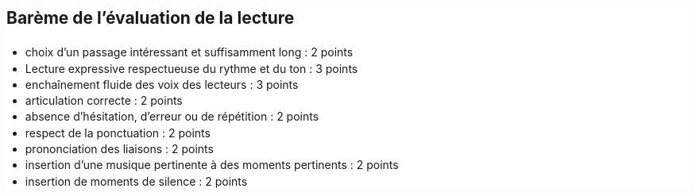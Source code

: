 ## Barème de l’évaluation de la lecture
- choix d’un passage intéressant et suffisamment long : 2 points
- Lecture expressive respectueuse du rythme et du ton : 3 points
- enchaînement fluide des voix des lecteurs : 3 points
- articulation correcte : 2 points
- absence d’hésitation, d’erreur ou de répétition : 2 points
- respect de la ponctuation : 2 points
- prononciation des liaisons : 2 points
- insertion d’une musique pertinente à des moments pertinents : 2 points
- insertion de moments de silence : 2 points

[^1]:	Dot : bien donné par les parents et qu’une femme apporte en se mariant.

[^2]:	Pas d’espérances : pas d’héritage à espérer.

[^3]:	Commis : employé dans une administration (ici celle du ministère de l’Instruction publique) ou dans un bureau, une banque...

[^4]:	Ministère de l’Instruction publique : créé en 1828, il devient le ministère de l’Éducation nationale en 1932.

[^5]:	Ne pouvant être parée : ne pouvant porter de parure, de bijoux.

[^6]:	Antichambres : pièce d’attente.

[^7]:	Capitonnées : tapissées.

[^8]:	Torchères : grands chandeliers.

[^9]:	Calorifère : appareil de chauffage.

[^10]:	Gélinotte : oiseau voisin de la perdrix.

[^11]:	Toilettes : vêtements, habillement. Le mot « toilette » est de la même famille que « toile ».

[^12]:	Dépit : chagrin mêlé de colère due à une déception.

[^13]:	Toilette : vêtements, habillement. Le mot « toilette » est de la même famille que « toile ».

[^14]:	Nippée : habillée.

[^15]:	Effarée : effrayée, épouvantée.

[^16]:	Commis : employé dans une administration (ici celle du ministère de l’Instruction publique) ou dans un bureau, une banque...

[^17]:	Parures : bijoux.

[^18]:	Une superbe rivière de diamants : un superbe collier de diamants.

[^19]:	Tous les attachés du cabinet : tous les employés du cabinet (service chargé de la préparation des affaires du ministère).

[^20]:	Grisée : enivrée, soûlée.

[^21]:	Un fiacre : une voiture à cheval.

[^22]:	Noctambules : qui roulent la nuit.

[^23]:	Le vestibule : pièce d’entrée.

[^24]:	Atterrés : abattus, consternés.

[^25]:	 Effarement : effroi, stupeur.

[^26]:	Aviser à : penser à.

[^27]:	Le joaillier : le bijoutier.

[^28]:	L’écrin : la boîte où l’on range les bijoux.

[^29]:	Usuriers : personnes qui prêtent de l’argent à usure (c’est-à-dire avec intérêt).

[^30]:	Il compromit toute la fin de son existence : il se mit dans une situation très difficile.

[^31]:	Une mansarde : pièce aménagée sous les toits.

[^32]:	Fût : tonneau dans lequel on met le vin ou tout autre liquide.

[^33]:	Tilbury : voiture à cheval (ressemblant au cabriolet) très légère.

[^34]:	Tubercules grisâtres : l’expression désigne ici les pommes de terre.

[^35]:	Manne : grand panier d’osier.

[^36]:	Notaire : officier public qui reçoit et rédige les actes et les contrats pour en garantir l’authenticité.

[^37]:	Désappointement : déception.

[^38]:	Floué : volé.

[^39]:	On en jase  : on en parle (avec médisance).

[^40]:	Cariole : voiture à cheval à deux roues.

[^41]:	Fine : alcool (eau-de-vie) de grande qualité.

[^42]:	Grise : soûle.

[^43]:	Manante : paysanne, personne grossière et mal élevée.

[^44]:	Chaumières : petite maison couverte d’un toit de chaume.

[^45]:	Inféconde : infertile, sur laquelle rien ne pousse. 

[^46]:	Ménage : famille.

[^47]:	Marmaille : les enfants.
